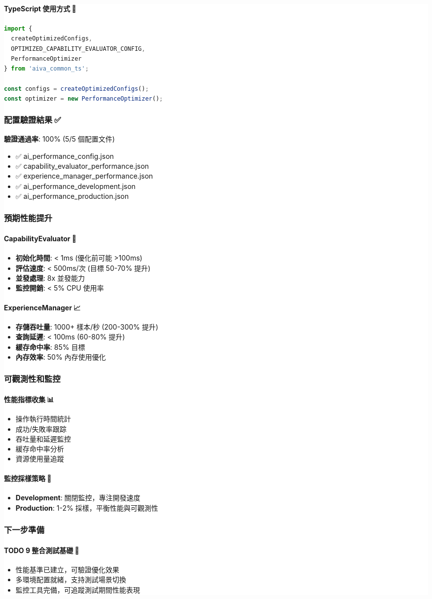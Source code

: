 #### TypeScript 使用方式 🔷
```typescript
import { 
  createOptimizedConfigs,
  OPTIMIZED_CAPABILITY_EVALUATOR_CONFIG,
  PerformanceOptimizer 
} from 'aiva_common_ts';

const configs = createOptimizedConfigs();
const optimizer = new PerformanceOptimizer();
```

### 配置驗證結果 ✅

**驗證通過率**: 100% (5/5 個配置文件)
- ✅ ai_performance_config.json
- ✅ capability_evaluator_performance.json  
- ✅ experience_manager_performance.json
- ✅ ai_performance_development.json
- ✅ ai_performance_production.json

### 預期性能提升

#### CapabilityEvaluator 🚀
- **初始化時間**: < 1ms (優化前可能 >100ms)
- **評估速度**: < 500ms/次 (目標 50-70% 提升)
- **並發處理**: 8x 並發能力
- **監控開銷**: < 5% CPU 使用率

#### ExperienceManager 📈
- **存儲吞吐量**: 1000+ 樣本/秒 (200-300% 提升)
- **查詢延遲**: < 100ms (60-80% 提升)
- **緩存命中率**: 85% 目標
- **內存效率**: 50% 內存使用優化

### 可觀測性和監控

#### 性能指標收集 📊
- 操作執行時間統計
- 成功/失敗率跟踪  
- 吞吐量和延遲監控
- 緩存命中率分析
- 資源使用量追蹤

#### 監控採樣策略 🎯
- **Development**: 關閉監控，專注開發速度
- **Production**: 1-2% 採樣，平衡性能與可觀測性

### 下一步準備

#### TODO 9 整合測試基礎 🧪
- 性能基準已建立，可驗證優化效果
- 多環境配置就緒，支持測試場景切換
- 監控工具完備，可追蹤測試期間性能表現
